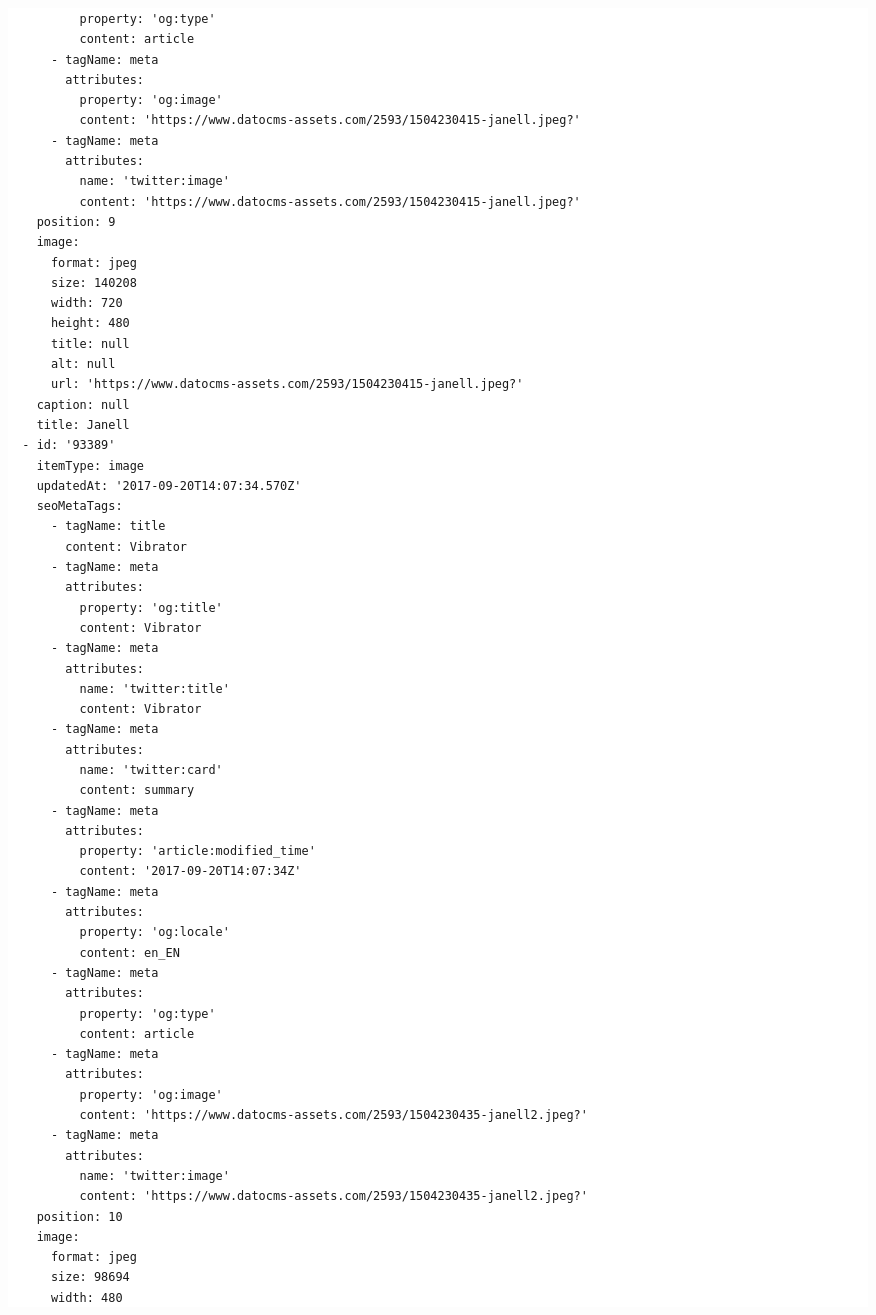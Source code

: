               property: 'og:type'
              content: article
          - tagName: meta
            attributes:
              property: 'og:image'
              content: 'https://www.datocms-assets.com/2593/1504230415-janell.jpeg?'
          - tagName: meta
            attributes:
              name: 'twitter:image'
              content: 'https://www.datocms-assets.com/2593/1504230415-janell.jpeg?'
        position: 9
        image:
          format: jpeg
          size: 140208
          width: 720
          height: 480
          title: null
          alt: null
          url: 'https://www.datocms-assets.com/2593/1504230415-janell.jpeg?'
        caption: null
        title: Janell
      - id: '93389'
        itemType: image
        updatedAt: '2017-09-20T14:07:34.570Z'
        seoMetaTags:
          - tagName: title
            content: Vibrator
          - tagName: meta
            attributes:
              property: 'og:title'
              content: Vibrator
          - tagName: meta
            attributes:
              name: 'twitter:title'
              content: Vibrator
          - tagName: meta
            attributes:
              name: 'twitter:card'
              content: summary
          - tagName: meta
            attributes:
              property: 'article:modified_time'
              content: '2017-09-20T14:07:34Z'
          - tagName: meta
            attributes:
              property: 'og:locale'
              content: en_EN
          - tagName: meta
            attributes:
              property: 'og:type'
              content: article
          - tagName: meta
            attributes:
              property: 'og:image'
              content: 'https://www.datocms-assets.com/2593/1504230435-janell2.jpeg?'
          - tagName: meta
            attributes:
              name: 'twitter:image'
              content: 'https://www.datocms-assets.com/2593/1504230435-janell2.jpeg?'
        position: 10
        image:
          format: jpeg
          size: 98694
          width: 480